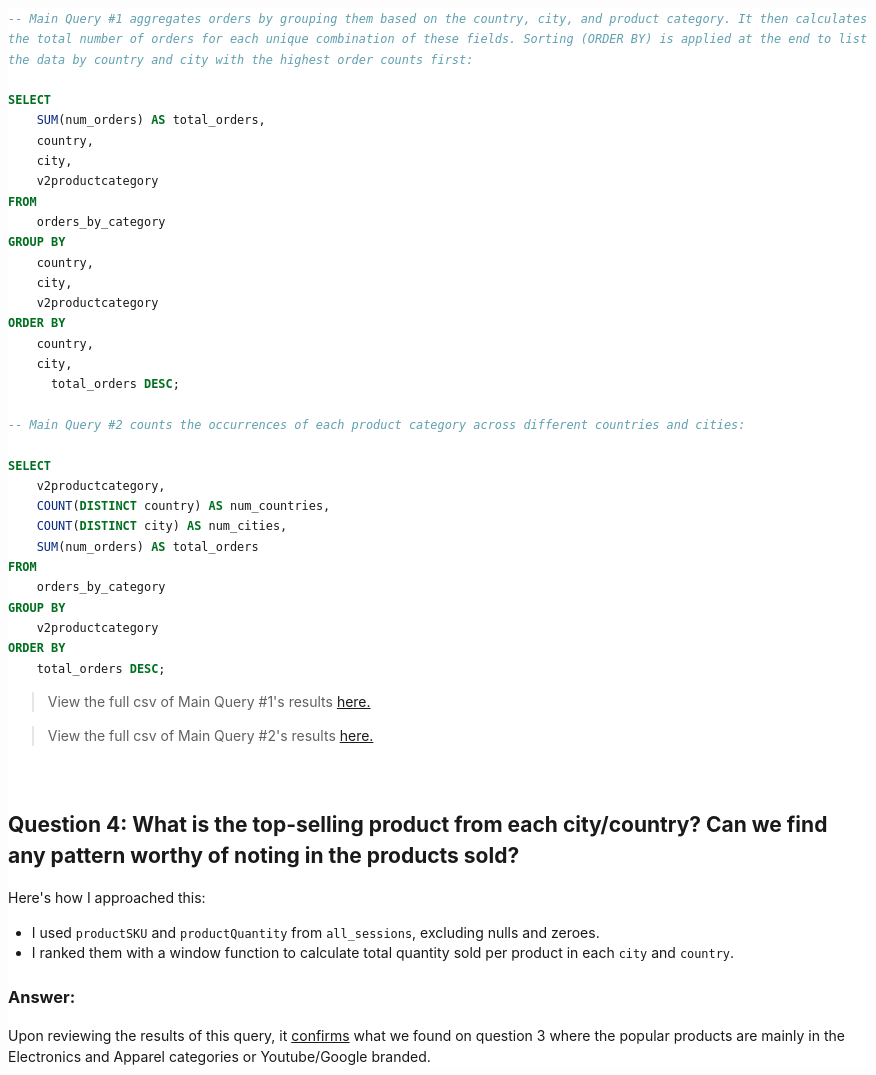 ```sql
-- Main Query #1 aggregates orders by grouping them based on the country, city, and product category. It then calculates the total number of orders for each unique combination of these fields. Sorting (ORDER BY) is applied at the end to list the data by country and city with the highest order counts first:

SELECT
	SUM(num_orders) AS total_orders,
    country,
    city,
    v2productcategory
FROM
    orders_by_category
GROUP BY
    country,
    city,
    v2productcategory
ORDER BY
    country,
    city,
	  total_orders DESC;

-- Main Query #2 counts the occurrences of each product category across different countries and cities:

SELECT
    v2productcategory,
    COUNT(DISTINCT country) AS num_countries,
    COUNT(DISTINCT city) AS num_cities,
    SUM(num_orders) AS total_orders
FROM
    orders_by_category
GROUP BY
    v2productcategory
ORDER BY
    total_orders DESC;
```
> View the full csv of Main Query #1's results [here.](./assignment_query_results/q3_query_a.csv)

> View the full csv of Main Query #2's results [here.](./assignment_query_results/q3_query_b.csv)

<br>

## Question 4: What is the top-selling product from each city/country? Can we find any pattern worthy of noting in the products sold?
Here's how I approached this:
  - I used `productSKU` and `productQuantity` from `all_sessions`, excluding nulls and zeroes.
  - I ranked them with a window function to calculate total quantity sold per product in each `city` and `country`.

### Answer:
Upon reviewing the results of this query, it <u>confirms</u> what we found on question 3 where the popular products are mainly in the Electronics and Apparel categories or Youtube/Google branded.
